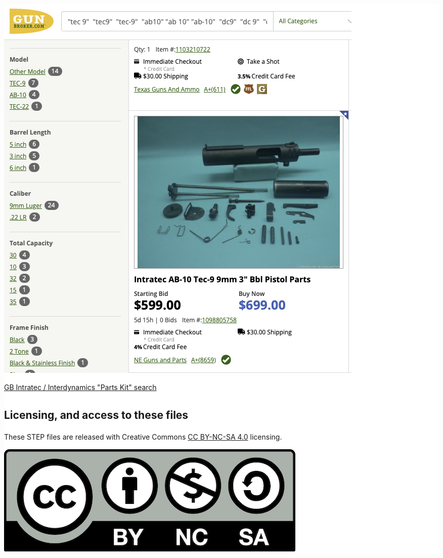   <img src="https://raw.githubusercontent.com/MAVProxyUser/NowAllOfChinaKnowsYouAreHere/master/GunBroker.png">
</p>

[GB Intratec / Interdynamics "Parts Kit" search](
https://www.gunbroker.com/All/search?keywords=%22tec%209%22%20%20%22tec9%22%20%20%22tec-9%22%20%20%22ab10%22%20%22ab%2010%22%20%22ab-10%22%20%20%22dc9%22%20%20%22dc%209%22%20%20%22dc-9%22%20%22kg99%22%20%22kg-99%22&kwop=1&sort=13&pagesize=96)

## Licensing, and access to these files
These STEP files are released with Creative Commons [CC BY-NC-SA 4.0](https://creativecommons.org/licenses/by-nc-sa/4.0/) licensing. 
<p align="left">
  <img src="https://raw.githubusercontent.com/MAVProxyUser/NowAllOfChinaKnowsYouAreHere/master/ccbysancsa.png">
</p>
